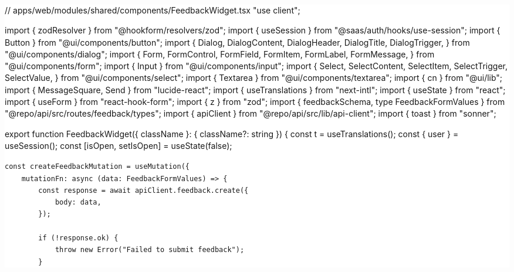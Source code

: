 
// apps/web/modules/shared/components/FeedbackWidget.tsx
"use client";
 
import { zodResolver } from "@hookform/resolvers/zod";
import { useSession } from "@saas/auth/hooks/use-session";
import { Button } from "@ui/components/button";
import {
    Dialog,
    DialogContent,
    DialogHeader,
    DialogTitle,
    DialogTrigger,
} from "@ui/components/dialog";
import {
    Form,
    FormControl,
    FormField,
    FormItem,
    FormLabel,
    FormMessage,
} from "@ui/components/form";
import { Input } from "@ui/components/input";
import {
    Select,
    SelectContent,
    SelectItem,
    SelectTrigger,
    SelectValue,
} from "@ui/components/select";
import { Textarea } from "@ui/components/textarea";
import { cn } from "@ui/lib";
import { MessageSquare, Send } from "lucide-react";
import { useTranslations } from "next-intl";
import { useState } from "react";
import { useForm } from "react-hook-form";
import { z } from "zod";
import { feedbackSchema, type FeedbackFormValues } from "@repo/api/src/routes/feedback/types";
import { apiClient } from "@repo/api/src/lib/api-client";
import { toast } from "sonner";
 
export function FeedbackWidget({ className }: { className?: string }) {
    const t = useTranslations();
    const { user } = useSession();
    const [isOpen, setIsOpen] = useState(false);
 
    const createFeedbackMutation = useMutation({
        mutationFn: async (data: FeedbackFormValues) => {
            const response = await apiClient.feedback.create({
                body: data,
            });
 
            if (!response.ok) {
                throw new Error("Failed to submit feedback");
            }
 